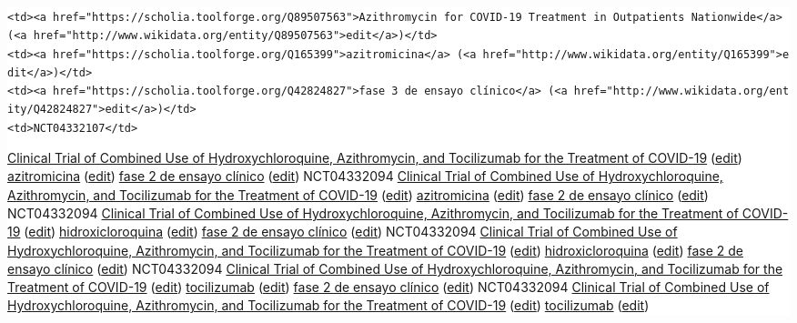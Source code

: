     <td><a href="https://scholia.toolforge.org/Q89507563">Azithromycin for COVID-19 Treatment in Outpatients Nationwide</a> (<a href="http://www.wikidata.org/entity/Q89507563">edit</a>)</td>
    <td><a href="https://scholia.toolforge.org/Q165399">azitromicina</a> (<a href="http://www.wikidata.org/entity/Q165399">edit</a>)</td>
    <td><a href="https://scholia.toolforge.org/Q42824827">fase 3 de ensayo clínico</a> (<a href="http://www.wikidata.org/entity/Q42824827">edit</a>)</td>
    <td>NCT04332107</td>
  </tr>
  <tr>
    <td><a href="https://scholia.toolforge.org/Q89507569">Clinical Trial of Combined Use of Hydroxychloroquine, Azithromycin, and Tocilizumab for the Treatment of COVID-19</a> (<a href="http://www.wikidata.org/entity/Q89507569">edit</a>)</td>
    <td><a href="https://scholia.toolforge.org/Q165399">azitromicina</a> (<a href="http://www.wikidata.org/entity/Q165399">edit</a>)</td>
    <td><a href="https://scholia.toolforge.org/Q42824440">fase 2 de ensayo clínico</a> (<a href="http://www.wikidata.org/entity/Q42824440">edit</a>)</td>
    <td>NCT04332094</td>
  </tr>
  <tr>
    <td><a href="https://scholia.toolforge.org/Q89507569">Clinical Trial of Combined Use of Hydroxychloroquine, Azithromycin, and Tocilizumab for the Treatment of COVID-19</a> (<a href="http://www.wikidata.org/entity/Q89507569">edit</a>)</td>
    <td><a href="https://scholia.toolforge.org/Q165399">azitromicina</a> (<a href="http://www.wikidata.org/entity/Q165399">edit</a>)</td>
    <td><a href="https://scholia.toolforge.org/Q42824440">fase 2 de ensayo clínico</a> (<a href="http://www.wikidata.org/entity/Q42824440">edit</a>)</td>
    <td>NCT04332094</td>
  </tr>
  <tr>
    <td><a href="https://scholia.toolforge.org/Q89507569">Clinical Trial of Combined Use of Hydroxychloroquine, Azithromycin, and Tocilizumab for the Treatment of COVID-19</a> (<a href="http://www.wikidata.org/entity/Q89507569">edit</a>)</td>
    <td><a href="https://scholia.toolforge.org/Q421094">hidroxicloroquina</a> (<a href="http://www.wikidata.org/entity/Q421094">edit</a>)</td>
    <td><a href="https://scholia.toolforge.org/Q42824440">fase 2 de ensayo clínico</a> (<a href="http://www.wikidata.org/entity/Q42824440">edit</a>)</td>
    <td>NCT04332094</td>
  </tr>
  <tr>
    <td><a href="https://scholia.toolforge.org/Q89507569">Clinical Trial of Combined Use of Hydroxychloroquine, Azithromycin, and Tocilizumab for the Treatment of COVID-19</a> (<a href="http://www.wikidata.org/entity/Q89507569">edit</a>)</td>
    <td><a href="https://scholia.toolforge.org/Q421094">hidroxicloroquina</a> (<a href="http://www.wikidata.org/entity/Q421094">edit</a>)</td>
    <td><a href="https://scholia.toolforge.org/Q42824440">fase 2 de ensayo clínico</a> (<a href="http://www.wikidata.org/entity/Q42824440">edit</a>)</td>
    <td>NCT04332094</td>
  </tr>
  <tr>
    <td><a href="https://scholia.toolforge.org/Q89507569">Clinical Trial of Combined Use of Hydroxychloroquine, Azithromycin, and Tocilizumab for the Treatment of COVID-19</a> (<a href="http://www.wikidata.org/entity/Q89507569">edit</a>)</td>
    <td><a href="https://scholia.toolforge.org/Q425154">tocilizumab</a> (<a href="http://www.wikidata.org/entity/Q425154">edit</a>)</td>
    <td><a href="https://scholia.toolforge.org/Q42824440">fase 2 de ensayo clínico</a> (<a href="http://www.wikidata.org/entity/Q42824440">edit</a>)</td>
    <td>NCT04332094</td>
  </tr>
  <tr>
    <td><a href="https://scholia.toolforge.org/Q89507569">Clinical Trial of Combined Use of Hydroxychloroquine, Azithromycin, and Tocilizumab for the Treatment of COVID-19</a> (<a href="http://www.wikidata.org/entity/Q89507569">edit</a>)</td>
    <td><a href="https://scholia.toolforge.org/Q425154">tocilizumab</a> (<a href="http://www.wikidata.org/entity/Q425154">edit</a>)</td>
